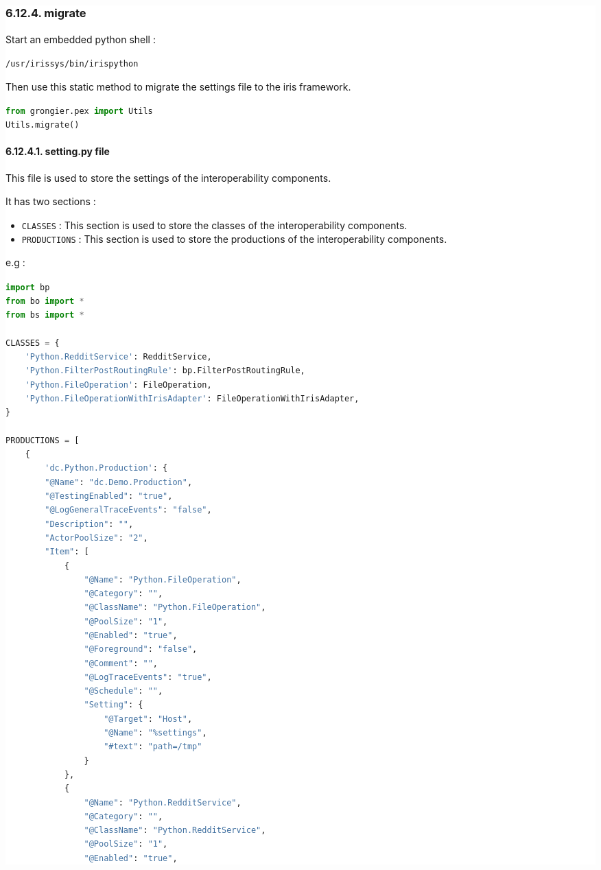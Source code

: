 ### 6.12.4. migrate

Start an embedded python shell :

```sh
/usr/irissys/bin/irispython
```

Then use this static method to migrate the settings file to the iris framework.

```python
from grongier.pex import Utils
Utils.migrate()
```

#### 6.12.4.1. setting.py file

This file is used to store the settings of the interoperability components.

It has two sections :
* `CLASSES` : This section is used to store the classes of the interoperability components.
* `PRODUCTIONS` : This section is used to store the productions of the interoperability components.

e.g :
```python
import bp
from bo import *
from bs import *

CLASSES = {
    'Python.RedditService': RedditService,
    'Python.FilterPostRoutingRule': bp.FilterPostRoutingRule,
    'Python.FileOperation': FileOperation,
    'Python.FileOperationWithIrisAdapter': FileOperationWithIrisAdapter,
}

PRODUCTIONS = [
    {
        'dc.Python.Production': {
        "@Name": "dc.Demo.Production",
        "@TestingEnabled": "true",
        "@LogGeneralTraceEvents": "false",
        "Description": "",
        "ActorPoolSize": "2",
        "Item": [
            {
                "@Name": "Python.FileOperation",
                "@Category": "",
                "@ClassName": "Python.FileOperation",
                "@PoolSize": "1",
                "@Enabled": "true",
                "@Foreground": "false",
                "@Comment": "",
                "@LogTraceEvents": "true",
                "@Schedule": "",
                "Setting": {
                    "@Target": "Host",
                    "@Name": "%settings",
                    "#text": "path=/tmp"
                }
            },
            {
                "@Name": "Python.RedditService",
                "@Category": "",
                "@ClassName": "Python.RedditService",
                "@PoolSize": "1",
                "@Enabled": "true",
```